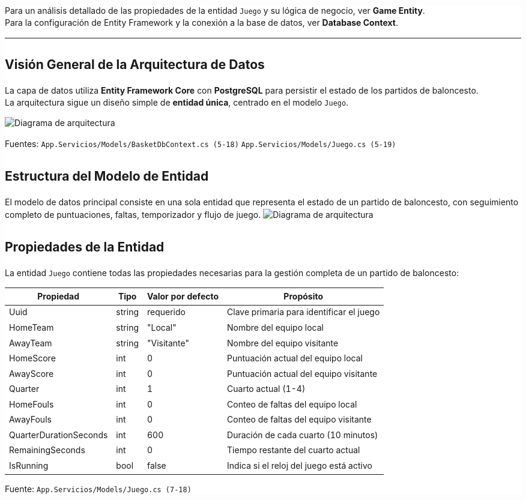 Para un análisis detallado de las propiedades de la entidad `Juego` y su lógica de negocio, ver **Game Entity**.  
Para la configuración de Entity Framework y la conexión a la base de datos, ver **Database Context**.

---

## Visión General de la Arquitectura de Datos

La capa de datos utiliza **Entity Framework Core** con **PostgreSQL** para persistir el estado de los partidos de baloncesto.  
La arquitectura sigue un diseño simple de **entidad única**, centrado en el modelo `Juego`.

![Diagrama de arquitectura](./docs/Arquitectura-datos.png)

Fuentes: `App.Servicios/Models/BasketDbContext.cs (5-18)`
`App.Servicios/Models/Juego.cs (5-19)`

## Estructura del Modelo de Entidad

El modelo de datos principal consiste en una sola entidad que representa el estado de un partido de baloncesto, con seguimiento completo de puntuaciones, faltas, temporizador y flujo de juego.
![Diagrama de arquitectura](./docs/Estructura-datos.png)

## Propiedades de la Entidad

La entidad `Juego` contiene todas las propiedades necesarias para la gestión completa de un partido de baloncesto:

| Propiedad               | Tipo     | Valor por defecto | Propósito |
|-------------------------|---------|-----------------|-----------|
| Uuid                    | string  | requerido       | Clave primaria para identificar el juego |
| HomeTeam                | string  | "Local"         | Nombre del equipo local |
| AwayTeam                | string  | "Visitante"     | Nombre del equipo visitante |
| HomeScore               | int     | 0               | Puntuación actual del equipo local |
| AwayScore               | int     | 0               | Puntuación actual del equipo visitante |
| Quarter                 | int     | 1               | Cuarto actual (1-4) |
| HomeFouls               | int     | 0               | Conteo de faltas del equipo local |
| AwayFouls               | int     | 0               | Conteo de faltas del equipo visitante |
| QuarterDurationSeconds  | int     | 600             | Duración de cada cuarto (10 minutos) |
| RemainingSeconds        | int     | 0               | Tiempo restante del cuarto actual |
| IsRunning               | bool    | false           | Indica si el reloj del juego está activo |

Fuente: `App.Servicios/Models/Juego.cs (7-18)`
